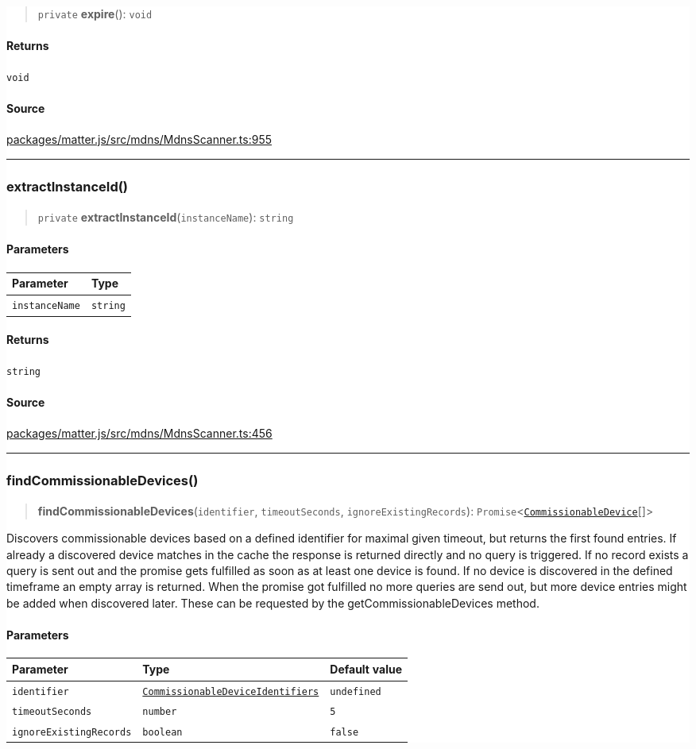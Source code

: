 > `private` **expire**(): `void`

#### Returns

`void`

#### Source

[packages/matter.js/src/mdns/MdnsScanner.ts:955](https://github.com/project-chip/matter.js/blob/7a8cbb56b87d4ccf34bec5a9a95ab40a1711324f/packages/matter.js/src/mdns/MdnsScanner.ts#L955)

***

### extractInstanceId()

> `private` **extractInstanceId**(`instanceName`): `string`

#### Parameters

| Parameter | Type |
| :------ | :------ |
| `instanceName` | `string` |

#### Returns

`string`

#### Source

[packages/matter.js/src/mdns/MdnsScanner.ts:456](https://github.com/project-chip/matter.js/blob/7a8cbb56b87d4ccf34bec5a9a95ab40a1711324f/packages/matter.js/src/mdns/MdnsScanner.ts#L456)

***

### findCommissionableDevices()

> **findCommissionableDevices**(`identifier`, `timeoutSeconds`, `ignoreExistingRecords`): `Promise`\<[`CommissionableDevice`](../../../common/export/README.md#commissionabledevice)[]\>

Discovers commissionable devices based on a defined identifier for maximal given timeout, but returns the
first found entries. If already a discovered device matches in the cache the response is returned directly and
no query is triggered. If no record exists a query is sent out and the promise gets fulfilled as soon as at least
one device is found. If no device is discovered in the defined timeframe an empty array is returned. When the
promise got fulfilled no more queries are send out, but more device entries might be added when discovered later.
These can be requested by the getCommissionableDevices method.

#### Parameters

| Parameter | Type | Default value |
| :------ | :------ | :------ |
| `identifier` | [`CommissionableDeviceIdentifiers`](../../../common/export/README.md#commissionabledeviceidentifiers) | `undefined` |
| `timeoutSeconds` | `number` | `5` |
| `ignoreExistingRecords` | `boolean` | `false` |
